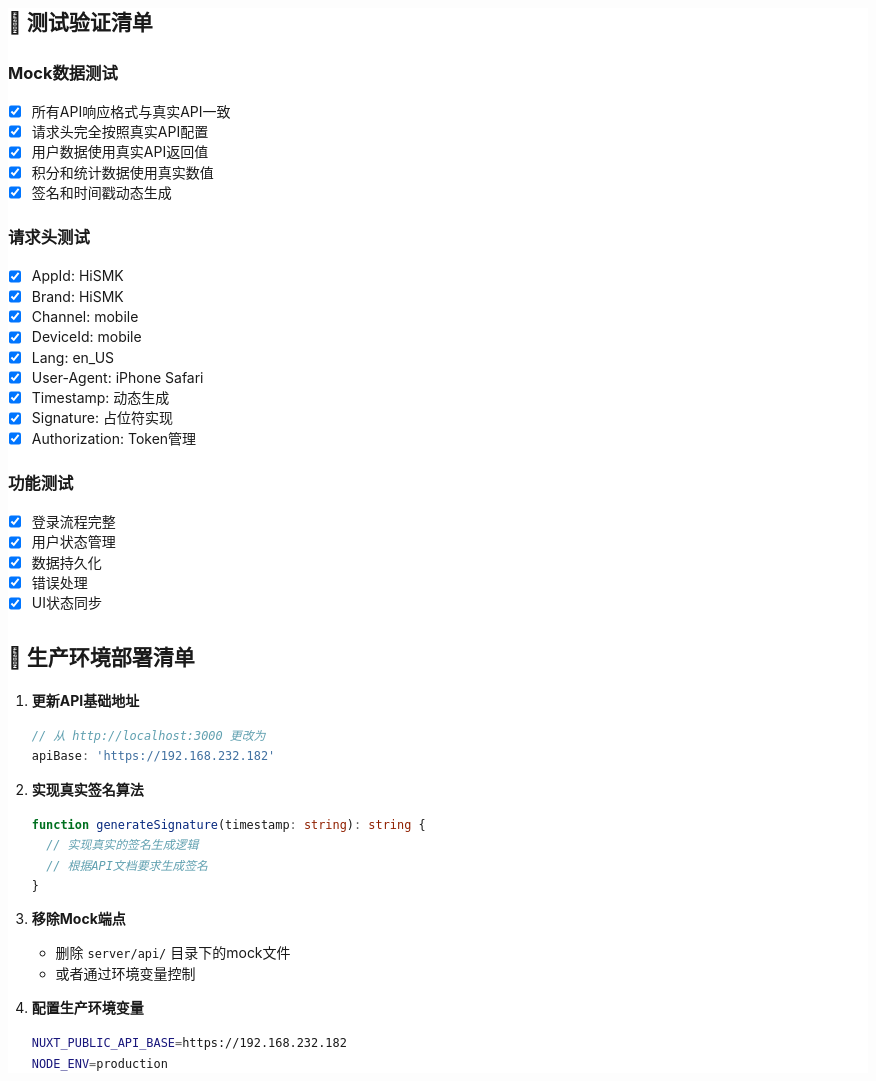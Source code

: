 ## 🧪 **测试验证清单**

### Mock数据测试

- [x] 所有API响应格式与真实API一致
- [x] 请求头完全按照真实API配置
- [x] 用户数据使用真实API返回值
- [x] 积分和统计数据使用真实数值
- [x] 签名和时间戳动态生成

### 请求头测试

- [x] AppId: HiSMK
- [x] Brand: HiSMK
- [x] Channel: mobile
- [x] DeviceId: mobile
- [x] Lang: en_US
- [x] User-Agent: iPhone Safari
- [x] Timestamp: 动态生成
- [x] Signature: 占位符实现
- [x] Authorization: Token管理

### 功能测试

- [x] 登录流程完整
- [x] 用户状态管理
- [x] 数据持久化
- [x] 错误处理
- [x] UI状态同步

## 🚀 **生产环境部署清单**

1. **更新API基础地址**

   ```typescript
   // 从 http://localhost:3000 更改为
   apiBase: 'https://192.168.232.182'
   ```

2. **实现真实签名算法**

   ```typescript
   function generateSignature(timestamp: string): string {
     // 实现真实的签名生成逻辑
     // 根据API文档要求生成签名
   }
   ```

3. **移除Mock端点**
   - 删除 `server/api/` 目录下的mock文件
   - 或者通过环境变量控制

4. **配置生产环境变量**
   ```bash
   NUXT_PUBLIC_API_BASE=https://192.168.232.182
   NODE_ENV=production
   ```

